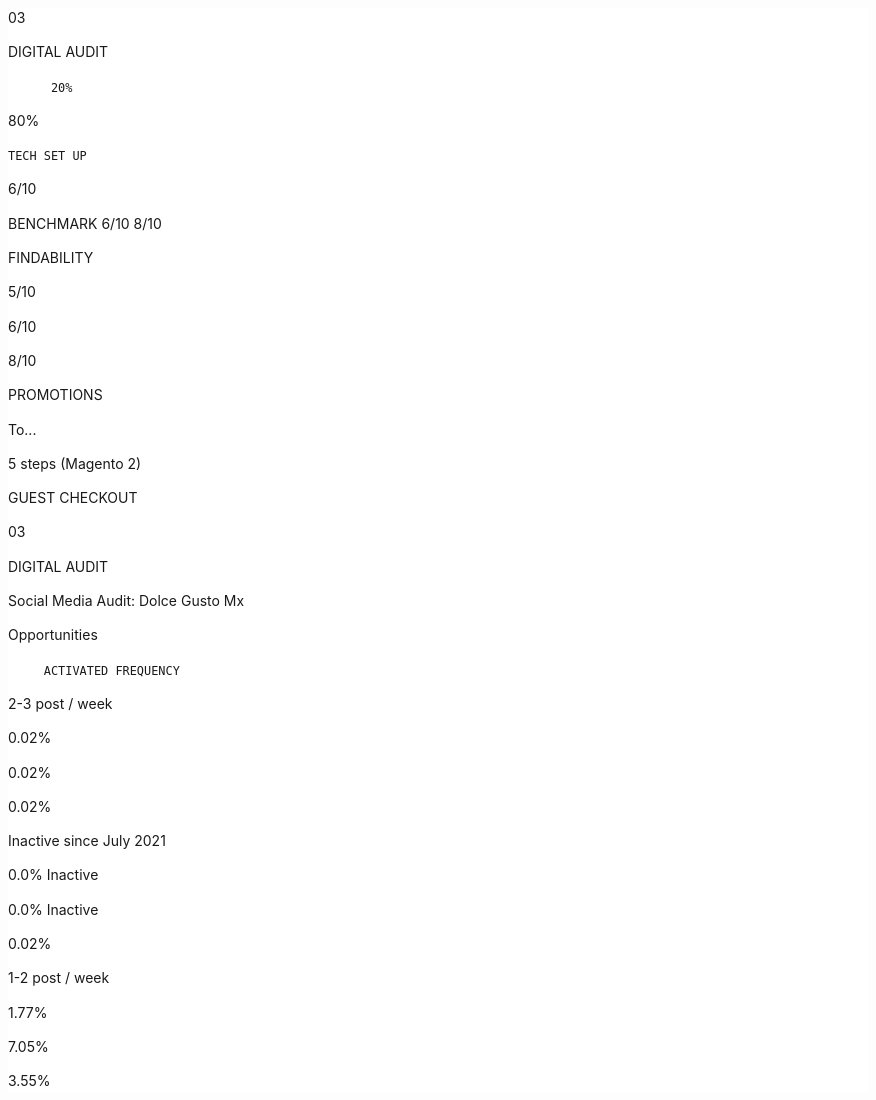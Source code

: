 03 

DIGITAL AUDIT 

          20% 

80% 

    TECH SET UP 

6/10 

BENCHMARK 6/10 8/10 

FINDABILITY 

5/10 

6/10 

8/10 

PROMOTIONS 

To... 

5 steps (Magento 2) 

GUEST CHECKOUT 

         

  03 

DIGITAL AUDIT 

  Social Media Audit: Dolce Gusto Mx 

Opportunities 

         ACTIVATED FREQUENCY 

2-3 post / week 

0.02% 

0.02% 

0.02% 

Inactive since July 2021 

0.0% Inactive 

0.0% Inactive 

0.02% 

1-2 post / week 

1.77% 

7.05% 

3.55% 

